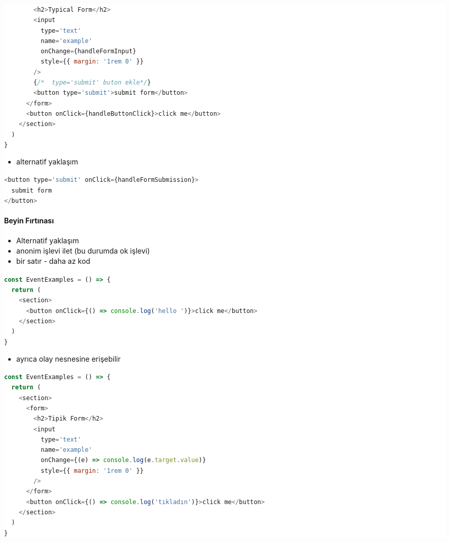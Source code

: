 ```js
        <h2>Typical Form</h2>
        <input
          type='text'
          name='example'
          onChange={handleFormInput}
          style={{ margin: '1rem 0' }}
        />
        {/*  type='submit' buton ekle*/}
        <button type='submit'>submit form</button>
      </form>
      <button onClick={handleButtonClick}>click me</button>
    </section>
  )
}
```

- alternatif yaklaşım

```js
<button type='submit' onClick={handleFormSubmission}>
  submit form
</button>
```

#### Beyin Fırtınası

- Alternatif yaklaşım
- anonim işlevi ilet (bu durumda ok işlevi)
- bir satır - daha az kod

```js
const EventExamples = () => {
  return (
    <section>
      <button onClick={() => console.log('hello ')}>click me</button>
    </section>
  )
}
```

- ayrıca olay nesnesine erişebilir

```js
const EventExamples = () => {
  return (
    <section>
      <form>
        <h2>Tipik Form</h2>
        <input
          type='text'
          name='example'
          onChange={(e) => console.log(e.target.value)}
          style={{ margin: '1rem 0' }}
        />
      </form>
      <button onClick={() => console.log('tıkladın')}>click me</button>
    </section>
  )
}
```
